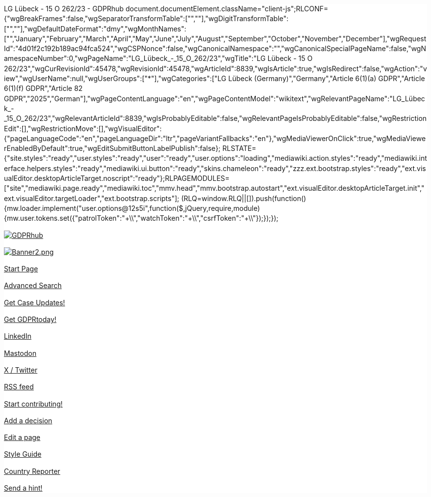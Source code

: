  LG Lübeck - 15 O 262/23 - GDPRhub document.documentElement.className="client-js";RLCONF={"wgBreakFrames":false,"wgSeparatorTransformTable":\["",""\],"wgDigitTransformTable":\["",""\],"wgDefaultDateFormat":"dmy","wgMonthNames":\["","January","February","March","April","May","June","July","August","September","October","November","December"\],"wgRequestId":"4d01f2c192b189ac94fca524","wgCSPNonce":false,"wgCanonicalNamespace":"","wgCanonicalSpecialPageName":false,"wgNamespaceNumber":0,"wgPageName":"LG\_Lübeck\_-\_15\_O\_262/23","wgTitle":"LG Lübeck - 15 O 262/23","wgCurRevisionId":45478,"wgRevisionId":45478,"wgArticleId":8839,"wgIsArticle":true,"wgIsRedirect":false,"wgAction":"view","wgUserName":null,"wgUserGroups":\["\*"\],"wgCategories":\["LG Lübeck (Germany)","Germany","Article 6(1)(a) GDPR","Article 6(1)(f) GDPR","Article 82 GDPR","2025","German"\],"wgPageContentLanguage":"en","wgPageContentModel":"wikitext","wgRelevantPageName":"LG\_Lübeck\_-\_15\_O\_262/23","wgRelevantArticleId":8839,"wgIsProbablyEditable":false,"wgRelevantPageIsProbablyEditable":false,"wgRestrictionEdit":\[\],"wgRestrictionMove":\[\],"wgVisualEditor":{"pageLanguageCode":"en","pageLanguageDir":"ltr","pageVariantFallbacks":"en"},"wgMediaViewerOnClick":true,"wgMediaViewerEnabledByDefault":true,"wgEditSubmitButtonLabelPublish":false}; RLSTATE={"site.styles":"ready","user.styles":"ready","user":"ready","user.options":"loading","mediawiki.action.styles":"ready","mediawiki.interface.helpers.styles":"ready","mediawiki.ui.button":"ready","skins.chameleon":"ready","zzz.ext.bootstrap.styles":"ready","ext.visualEditor.desktopArticleTarget.noscript":"ready"};RLPAGEMODULES=\["site","mediawiki.page.ready","mediawiki.toc","mmv.head","mmv.bootstrap.autostart","ext.visualEditor.desktopArticleTarget.init","ext.visualEditor.targetLoader","ext.bootstrap.scripts"\]; (RLQ=window.RLQ||\[\]).push(function(){mw.loader.implement("user.options@12s5i",function($,jQuery,require,module){mw.user.tokens.set({"patrolToken":"+\\\\","watchToken":"+\\\\","csrfToken":"+\\\\"});});});                    

[![GDPRhub](/images/gdprhub_v5_150.png)](/index.php?title=Welcome_to_GDPRhub "Visit the main page")

[![Banner2.png](/images/5/57/Banner2.png)](https://gdprhub.eu/index.php?title=GDPRtoday)

[Start Page](/index.php?title=Welcome_to_GDPRhub)

[Advanced Search](/index.php?title=Advanced_Search)

[Get Case Updates!](#)

[Get GDPRtoday!](/index.php?title=GDPRtoday)

[LinkedIn](https://www.linkedin.com/showcase/gdprhub)

[Mastodon](https://mastodon.social/@GDPRhub)

[X / Twitter](https://www.twitter.com/GDPRhub)

[RSS feed](https://gdprhub.eu/index.php?title=Special:NewPages&feed=atom&hideredirs=1&limit=10&render=1)

[Start contributing!](#)

[Add a decision](/index.php?title=How_to_add_a_new_decision)

[Edit a page](/index.php?title=How_to_edit_a_page_on_GDPRhub)

[Style Guide](/index.php?title=GDPRhub_style_guide)

[Country Reporter](https://gdprmgmt.noyb.eu/become_country_reporter)

[Send a hint!](mailto:GDPRhub@noyb.eu?subject=GDPRhub%20-%20hint&body=Thank%20you%20for%20sending%20us%20a%20hint!%0A%0AIf%20you%20want%20to%20send%20us%20details%20about%20a%20case%20that%20is%20not%20on%20GDPRhub%20yet%2C%20please%20fill%20out%20the%20form%20below!%0AIf%20you%20want%20to%20send%20us%20any%20other%20information%2C%20just%20delete%20this%20text.%0A%0A%3D%3D%3D%20General%20Details%20%3D%3D%3D%0A%0ALink%20to%20the%20decision%20\(attach%20document%20if%20not%20public\)%3A%0ADPA%2FCourt%3A%0ACountry%3A%0ADate%3A%0A%0A%3D%3D%3D%20Factual%20Summary%20in%20English%20%3D%3D%3D%0A%0A-%3E%20What%20happened%20in%20this%20case%3F%0A%0A%3D%3D%3D%20Summary%20of%20the%20Dispute%20in%20English%20%3D%3D%3D%0A%0A-%3E%20What%20was%20the%20core%20dispute%20about%3F%0A%0A%3D%3D%3D%20Summary%20of%20the%20Holding%20in%20English%20%3D%3D%3D%0A%0A-%3E%20What%20is%20the%20core%20take%20away%20from%20the%20decision%3F%0A%0A%0AThank%20you%20for%20your%20support!%0Anoyb.eu%20team)
